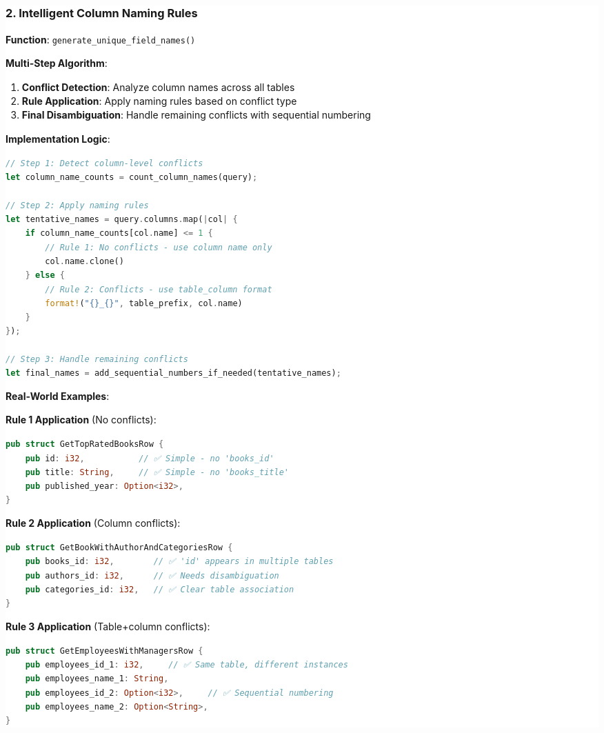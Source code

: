 ### 2. Intelligent Column Naming Rules

**Function**: `generate_unique_field_names()`

**Multi-Step Algorithm**:

1. **Conflict Detection**: Analyze column names across all tables
2. **Rule Application**: Apply naming rules based on conflict type
3. **Final Disambiguation**: Handle remaining conflicts with sequential numbering

**Implementation Logic**:
```rust
// Step 1: Detect column-level conflicts
let column_name_counts = count_column_names(query);

// Step 2: Apply naming rules
let tentative_names = query.columns.map(|col| {
    if column_name_counts[col.name] <= 1 {
        // Rule 1: No conflicts - use column name only
        col.name.clone()
    } else {
        // Rule 2: Conflicts - use table_column format
        format!("{}_{}", table_prefix, col.name)
    }
});

// Step 3: Handle remaining conflicts
let final_names = add_sequential_numbers_if_needed(tentative_names);
```

**Real-World Examples**:

**Rule 1 Application** (No conflicts):
```rust
pub struct GetTopRatedBooksRow {
    pub id: i32,           // ✅ Simple - no 'books_id'
    pub title: String,     // ✅ Simple - no 'books_title'  
    pub published_year: Option<i32>,
}
```

**Rule 2 Application** (Column conflicts):
```rust
pub struct GetBookWithAuthorAndCategoriesRow {
    pub books_id: i32,        // ✅ 'id' appears in multiple tables
    pub authors_id: i32,      // ✅ Needs disambiguation
    pub categories_id: i32,   // ✅ Clear table association
}
```

**Rule 3 Application** (Table+column conflicts):
```rust
pub struct GetEmployeesWithManagersRow {
    pub employees_id_1: i32,     // ✅ Same table, different instances
    pub employees_name_1: String,
    pub employees_id_2: Option<i32>,     // ✅ Sequential numbering
    pub employees_name_2: Option<String>,
}
```
